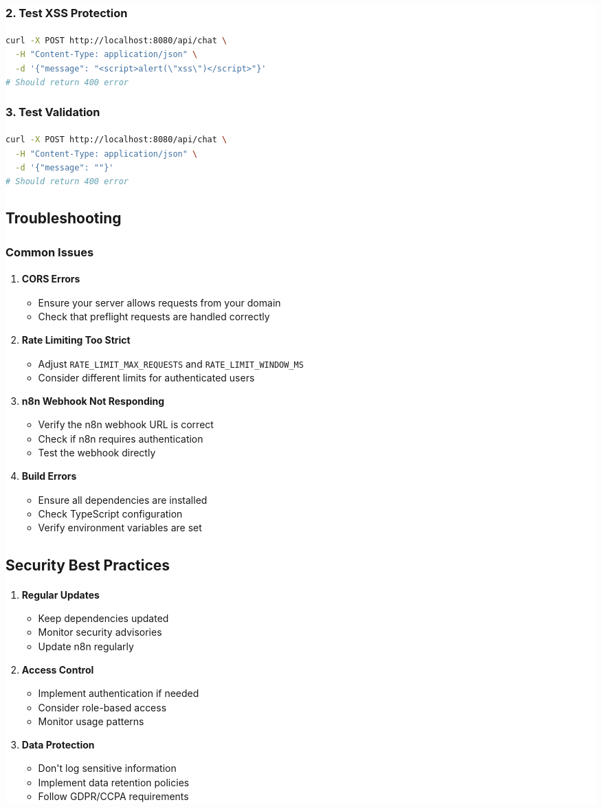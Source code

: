 ### 2. Test XSS Protection
```bash
curl -X POST http://localhost:8080/api/chat \
  -H "Content-Type: application/json" \
  -d '{"message": "<script>alert(\"xss\")</script>"}'
# Should return 400 error
```

### 3. Test Validation
```bash
curl -X POST http://localhost:8080/api/chat \
  -H "Content-Type: application/json" \
  -d '{"message": ""}'
# Should return 400 error
```

## Troubleshooting

### Common Issues

1. **CORS Errors**
   - Ensure your server allows requests from your domain
   - Check that preflight requests are handled correctly

2. **Rate Limiting Too Strict**
   - Adjust `RATE_LIMIT_MAX_REQUESTS` and `RATE_LIMIT_WINDOW_MS`
   - Consider different limits for authenticated users

3. **n8n Webhook Not Responding**
   - Verify the n8n webhook URL is correct
   - Check if n8n requires authentication
   - Test the webhook directly

4. **Build Errors**
   - Ensure all dependencies are installed
   - Check TypeScript configuration
   - Verify environment variables are set

## Security Best Practices

1. **Regular Updates**
   - Keep dependencies updated
   - Monitor security advisories
   - Update n8n regularly

2. **Access Control**
   - Implement authentication if needed
   - Consider role-based access
   - Monitor usage patterns

3. **Data Protection**
   - Don't log sensitive information
   - Implement data retention policies
   - Follow GDPR/CCPA requirements
